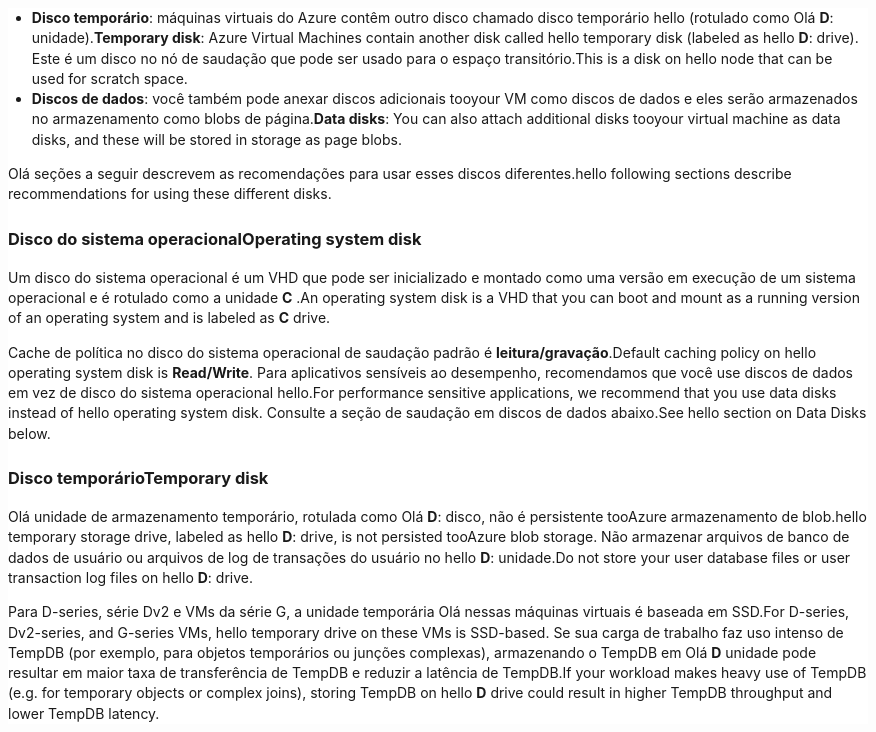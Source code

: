 * <span data-ttu-id="1cdfe-163">**Disco temporário**: máquinas virtuais do Azure contêm outro disco chamado disco temporário hello (rotulado como Olá **D**: unidade).</span><span class="sxs-lookup"><span data-stu-id="1cdfe-163">**Temporary disk**: Azure Virtual Machines contain another disk called hello temporary disk (labeled as hello **D**: drive).</span></span> <span data-ttu-id="1cdfe-164">Este é um disco no nó de saudação que pode ser usado para o espaço transitório.</span><span class="sxs-lookup"><span data-stu-id="1cdfe-164">This is a disk on hello node that can be used for scratch space.</span></span>
* <span data-ttu-id="1cdfe-165">**Discos de dados**: você também pode anexar discos adicionais tooyour VM como discos de dados e eles serão armazenados no armazenamento como blobs de página.</span><span class="sxs-lookup"><span data-stu-id="1cdfe-165">**Data disks**: You can also attach additional disks tooyour virtual machine as data disks, and these will be stored in storage as page blobs.</span></span>

<span data-ttu-id="1cdfe-166">Olá seções a seguir descrevem as recomendações para usar esses discos diferentes.</span><span class="sxs-lookup"><span data-stu-id="1cdfe-166">hello following sections describe recommendations for using these different disks.</span></span>

### <a name="operating-system-disk"></a><span data-ttu-id="1cdfe-167">Disco do sistema operacional</span><span class="sxs-lookup"><span data-stu-id="1cdfe-167">Operating system disk</span></span>

<span data-ttu-id="1cdfe-168">Um disco do sistema operacional é um VHD que pode ser inicializado e montado como uma versão em execução de um sistema operacional e é rotulado como a unidade **C** .</span><span class="sxs-lookup"><span data-stu-id="1cdfe-168">An operating system disk is a VHD that you can boot and mount as a running version of an operating system and is labeled as **C** drive.</span></span>

<span data-ttu-id="1cdfe-169">Cache de política no disco do sistema operacional de saudação padrão é **leitura/gravação**.</span><span class="sxs-lookup"><span data-stu-id="1cdfe-169">Default caching policy on hello operating system disk is **Read/Write**.</span></span> <span data-ttu-id="1cdfe-170">Para aplicativos sensíveis ao desempenho, recomendamos que você use discos de dados em vez de disco do sistema operacional hello.</span><span class="sxs-lookup"><span data-stu-id="1cdfe-170">For performance sensitive applications, we recommend that you use data disks instead of hello operating system disk.</span></span> <span data-ttu-id="1cdfe-171">Consulte a seção de saudação em discos de dados abaixo.</span><span class="sxs-lookup"><span data-stu-id="1cdfe-171">See hello section on Data Disks below.</span></span>

### <a name="temporary-disk"></a><span data-ttu-id="1cdfe-172">Disco temporário</span><span class="sxs-lookup"><span data-stu-id="1cdfe-172">Temporary disk</span></span>

<span data-ttu-id="1cdfe-173">Olá unidade de armazenamento temporário, rotulada como Olá **D**: disco, não é persistente tooAzure armazenamento de blob.</span><span class="sxs-lookup"><span data-stu-id="1cdfe-173">hello temporary storage drive, labeled as hello **D**: drive, is not persisted tooAzure blob storage.</span></span> <span data-ttu-id="1cdfe-174">Não armazenar arquivos de banco de dados de usuário ou arquivos de log de transações do usuário no hello **D**: unidade.</span><span class="sxs-lookup"><span data-stu-id="1cdfe-174">Do not store your user database files or user transaction log files on hello **D**: drive.</span></span>

<span data-ttu-id="1cdfe-175">Para D-series, série Dv2 e VMs da série G, a unidade temporária Olá nessas máquinas virtuais é baseada em SSD.</span><span class="sxs-lookup"><span data-stu-id="1cdfe-175">For D-series, Dv2-series, and G-series VMs, hello temporary drive on these VMs is SSD-based.</span></span> <span data-ttu-id="1cdfe-176">Se sua carga de trabalho faz uso intenso de TempDB (por exemplo, para objetos temporários ou junções complexas), armazenando o TempDB em Olá **D** unidade pode resultar em maior taxa de transferência de TempDB e reduzir a latência de TempDB.</span><span class="sxs-lookup"><span data-stu-id="1cdfe-176">If your workload makes heavy use of TempDB (e.g. for temporary objects or complex joins), storing TempDB on hello **D** drive could result in higher TempDB throughput and lower TempDB latency.</span></span>
